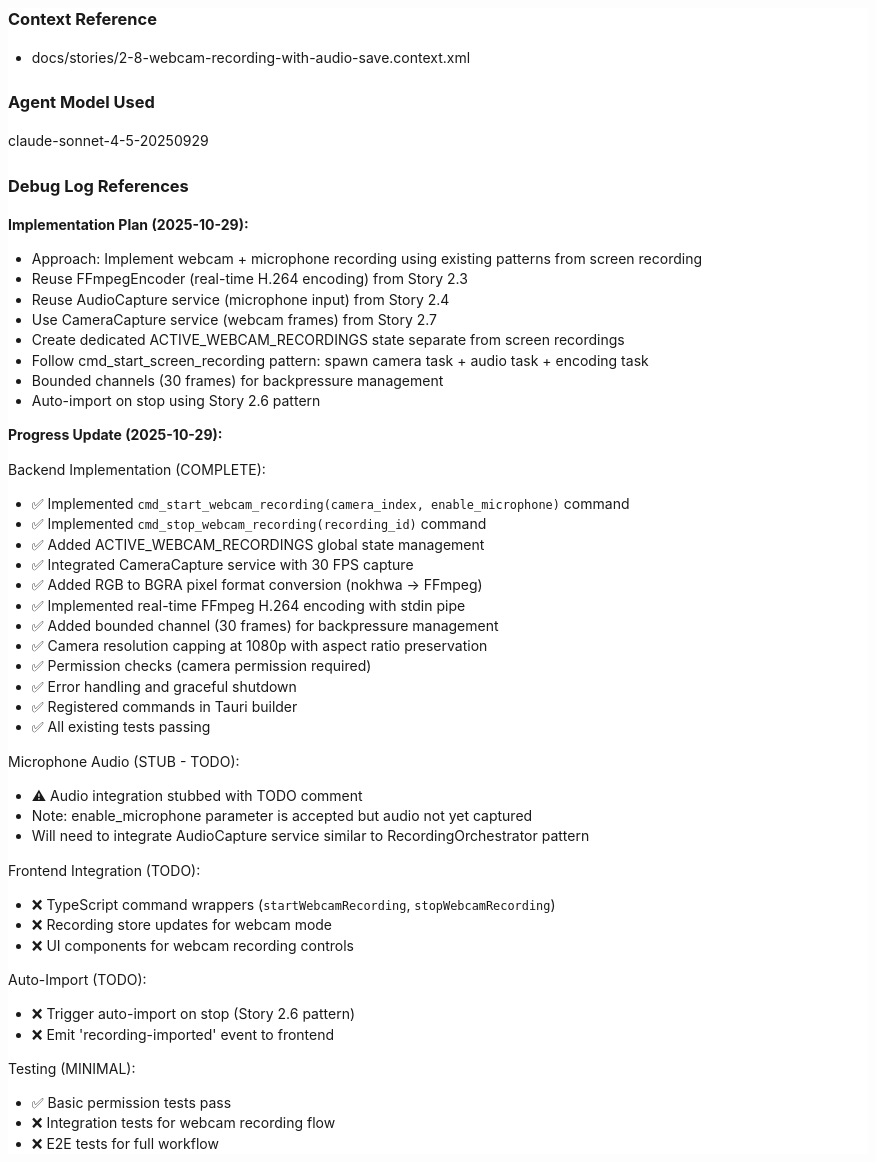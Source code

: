 ### Context Reference

- docs/stories/2-8-webcam-recording-with-audio-save.context.xml

### Agent Model Used

claude-sonnet-4-5-20250929

### Debug Log References

**Implementation Plan (2025-10-29):**
- Approach: Implement webcam + microphone recording using existing patterns from screen recording
- Reuse FFmpegEncoder (real-time H.264 encoding) from Story 2.3
- Reuse AudioCapture service (microphone input) from Story 2.4
- Use CameraCapture service (webcam frames) from Story 2.7
- Create dedicated ACTIVE_WEBCAM_RECORDINGS state separate from screen recordings
- Follow cmd_start_screen_recording pattern: spawn camera task + audio task + encoding task
- Bounded channels (30 frames) for backpressure management
- Auto-import on stop using Story 2.6 pattern

**Progress Update (2025-10-29):**

Backend Implementation (COMPLETE):
- ✅ Implemented `cmd_start_webcam_recording(camera_index, enable_microphone)` command
- ✅ Implemented `cmd_stop_webcam_recording(recording_id)` command
- ✅ Added ACTIVE_WEBCAM_RECORDINGS global state management
- ✅ Integrated CameraCapture service with 30 FPS capture
- ✅ Added RGB to BGRA pixel format conversion (nokhwa → FFmpeg)
- ✅ Implemented real-time FFmpeg H.264 encoding with stdin pipe
- ✅ Added bounded channel (30 frames) for backpressure management
- ✅ Camera resolution capping at 1080p with aspect ratio preservation
- ✅ Permission checks (camera permission required)
- ✅ Error handling and graceful shutdown
- ✅ Registered commands in Tauri builder
- ✅ All existing tests passing

Microphone Audio (STUB - TODO):
- ⚠️ Audio integration stubbed with TODO comment
- Note: enable_microphone parameter is accepted but audio not yet captured
- Will need to integrate AudioCapture service similar to RecordingOrchestrator pattern

Frontend Integration (TODO):
- ❌ TypeScript command wrappers (`startWebcamRecording`, `stopWebcamRecording`)
- ❌ Recording store updates for webcam mode
- ❌ UI components for webcam recording controls

Auto-Import (TODO):
- ❌ Trigger auto-import on stop (Story 2.6 pattern)
- ❌ Emit 'recording-imported' event to frontend

Testing (MINIMAL):
- ✅ Basic permission tests pass
- ❌ Integration tests for webcam recording flow
- ❌ E2E tests for full workflow
